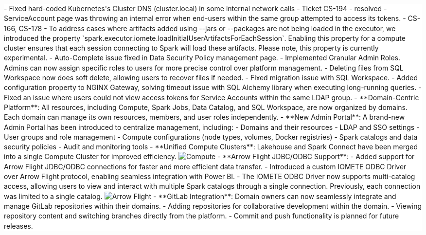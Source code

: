   <BugFixes>
    - Fixed hard-coded Kubernetes's Cluster DNS (cluster.local) in some internal network calls
    - Ticket CS-194 - resolved - ServiceAccount page was throwing an internal error when end-users within the same group attempted to access its tokens.
    - CS-166, CS-178 - To address cases where artifacts added using --jars or --packages are not being loaded in the executor, we introduced the property `spark.executor.iomete.loadInitialUserArtifactsForEachSession`. Enabling this property for a compute cluster ensures that each session connecting to Spark will load these artifacts. Please note, this property is currently experimental.
    - Auto-Complete issue fixed in Data Security Policy management page.
  </BugFixes>
</Release>

<Release version="3.1.3" date="Feb 11, 2025">
  <Improvements>
    - Implemented Granular Admin Roles. Admins can now assign specific roles to users for more precise control over platform management.
    - Deleting files from SQL Workspace now does soft delete, allowing users to recover files if needed.
  </Improvements>

  <BugFixes>
    - Fixed migration issue with SQL Workspace.
    - Added configuration property to NGINX Gateway, solving timeout issue with SQL Alchemy library when executing long-running queries.
  </BugFixes>
</Release>

<Release version="3.1.2" date="Feb 07, 2025">
  <BugFixes>
    - Fixed an issue where users could not view access tokens for Service Accounts within the same LDAP group.
  </BugFixes>
</Release>

<Release version="3.0.2" date="Feb 03, 2025">
  <NewFeatures>
    - **Domain-Centric Platform**: All resources, including Compute, Spark Jobs, Data Catalog, and SQL Workspace, are now organized by domains. Each domain can manage its own resources, members, and user roles independently.
    - **New Admin Portal**: A brand-new Admin Portal has been introduced to centralize management, including:
      - Domains and their resources  
      - LDAP and SSO settings  
      - User groups and role management  
      - Compute configurations (node types, volumes, Docker registries)  
      - Spark catalogs and data security policies  
      - Audit and monitoring tools
    - **Unified Compute Clusters**: Lakehouse and Spark Connect have been merged into a single Compute Cluster for improved efficiency. 
      <Img src="/img/getting-started/release-notes/3.1.2/compute.png" alt="Compute" /> 
    - **Arrow Flight JDBC/ODBC Support**: 
      - Added support for Arrow Flight JDBC/ODBC connections for faster and more efficient data transfer.  
      - Introduced a custom IOMETE ODBC Driver over Arrow Flight protocol, enabling seamless integration with Power BI.  
      - The IOMETE ODBC Driver now supports multi-catalog access, allowing users to view and interact with multiple Spark catalogs through a single connection. Previously, each connection was limited to a single catalog.  
        <Img src="/img/getting-started/release-notes/3.1.2/arrow.png" alt="Arrow Flight" />
    - **GitLab Integration**: Domain owners can now seamlessly integrate and manage GitLab repositories within their domains.
      - Adding repositories for collaborative development within the domain.  
      - Viewing repository content and switching branches directly from the platform.  
      - Commit and push functionality is planned for future releases.